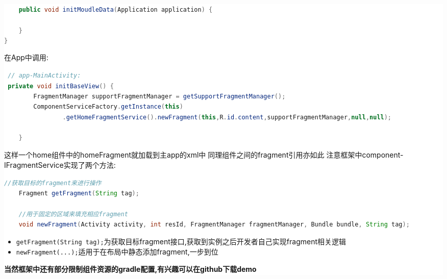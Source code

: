 ```java
    public void initMoudleData(Application application) {

    }
}
```

在App中调用:

```java
 // app-MainActivity:
 private void initBaseView() {
        FragmentManager supportFragmentManager = getSupportFragmentManager();
        ComponentServiceFactory.getInstance(this)
                .getHomeFragmentService().newFragment(this,R.id.content,supportFragmentManager,null,null);

    }
```

这样一个home组件中的homeFragment就加载到主app的xml中
同理组件之间的fragment引用亦如此
注意框架中component-IFragmentService实现了两个方法:

```java
//获取目标的fragment来进行操作
    Fragment getFragment(String tag);

    //用于固定的区域来填充相应fragment
    void newFragment(Activity activity, int resId, FragmentManager fragmentManager, Bundle bundle, String tag);
```

- `getFragment(String tag);`为获取目标fragment接口,获取到实例之后开发者自己实现fragment相关逻辑
- `newFragment(...);`适用于在布局中静态添加fragment,一步到位

**当然框架中还有部分限制组件资源的gradle配置,有兴趣可以在github下载demo**
